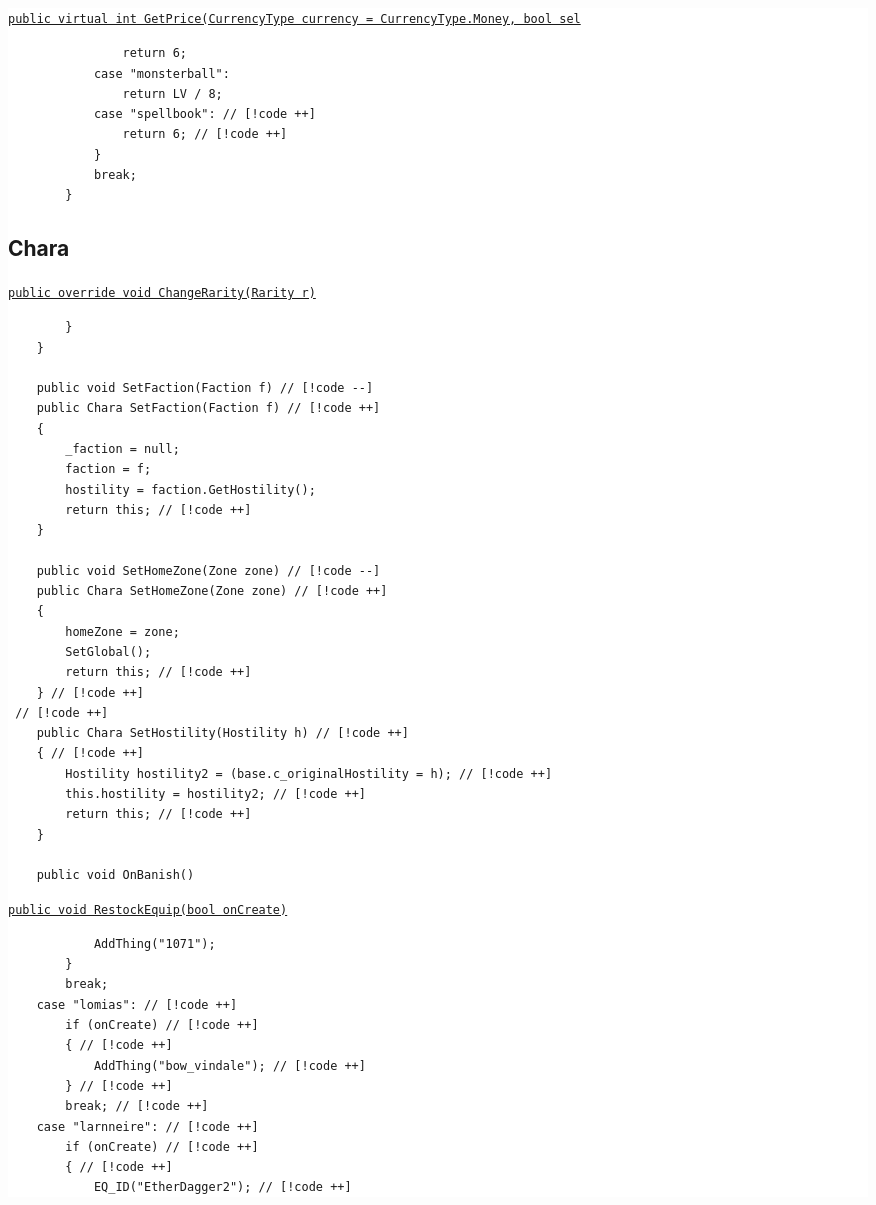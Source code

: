 [`public virtual int GetPrice(CurrencyType currency = CurrencyType.Money, bool sel`](https://github.com/Elin-Modding-Resources/Elin-Decompiled/blob/c3ad89b326f533162429cf9cf284f2bca1042870/Elin/Card.cs#L7071-L7076)
```cs:line-numbers=7071
				return 6;
			case "monsterball":
				return LV / 8;
			case "spellbook": // [!code ++]
				return 6; // [!code ++]
			}
			break;
		}
```

## Chara

[`public override void ChangeRarity(Rarity r)`](https://github.com/Elin-Modding-Resources/Elin-Decompiled/blob/c3ad89b326f533162429cf9cf284f2bca1042870/Elin/Chara.cs#L1398-L1414)
```cs:line-numbers=1398
		}
	}

	public void SetFaction(Faction f) // [!code --]
	public Chara SetFaction(Faction f) // [!code ++]
	{
		_faction = null;
		faction = f;
		hostility = faction.GetHostility();
		return this; // [!code ++]
	}

	public void SetHomeZone(Zone zone) // [!code --]
	public Chara SetHomeZone(Zone zone) // [!code ++]
	{
		homeZone = zone;
		SetGlobal();
		return this; // [!code ++]
	} // [!code ++]
 // [!code ++]
	public Chara SetHostility(Hostility h) // [!code ++]
	{ // [!code ++]
		Hostility hostility2 = (base.c_originalHostility = h); // [!code ++]
		this.hostility = hostility2; // [!code ++]
		return this; // [!code ++]
	}

	public void OnBanish()
```

[`public void RestockEquip(bool onCreate)`](https://github.com/Elin-Modding-Resources/Elin-Decompiled/blob/c3ad89b326f533162429cf9cf284f2bca1042870/Elin/Chara.cs#L4650-L4655)
```cs:line-numbers=4650
			AddThing("1071");
		}
		break;
	case "lomias": // [!code ++]
		if (onCreate) // [!code ++]
		{ // [!code ++]
			AddThing("bow_vindale"); // [!code ++]
		} // [!code ++]
		break; // [!code ++]
	case "larnneire": // [!code ++]
		if (onCreate) // [!code ++]
		{ // [!code ++]
			EQ_ID("EtherDagger2"); // [!code ++]
```